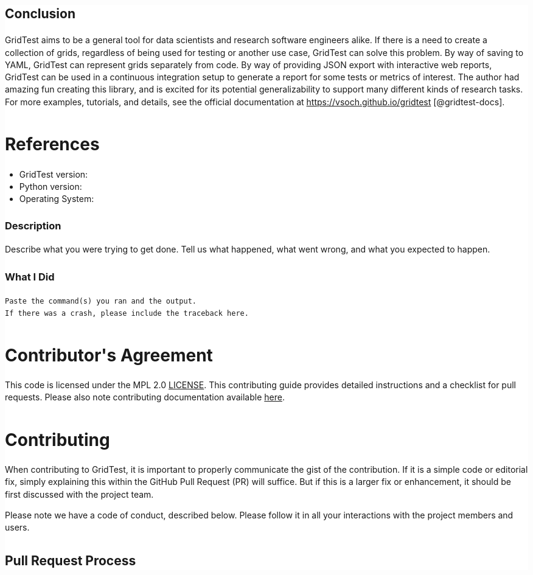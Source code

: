 ## Conclusion

GridTest aims to be a general tool for data scientists and research software engineers
alike. If there is a need to create a collection of grids, regardless of being used
for testing or another use case, GridTest can solve this problem. By way of saving
to YAML, GridTest can represent grids separately from code.
By way of providing JSON export with interactive web
reports, GridTest can be used in a continuous integration setup to generate a report
for some tests or metrics of interest. The author had amazing fun creating this library,
and is excited for its potential generalizability to support many different kinds
of research tasks. For more examples, tutorials, and details, see the official documentation at https://vsoch.github.io/gridtest [@gridtest-docs].

# References
* GridTest version:
* Python version:
* Operating System:

### Description

Describe what you were trying to get done.
Tell us what happened, what went wrong, and what you expected to happen.

### What I Did

```
Paste the command(s) you ran and the output.
If there was a crash, please include the traceback here.
```
# Contributor's Agreement

This code is licensed under the MPL 2.0 [LICENSE](LICENSE). This contributing
guide provides detailed instructions and a checklist for pull requests.
Please also note contributing documentation available [here](https://vsoch.github.io/gridtest/contributing/index.html).

# Contributing

When contributing to GridTest, it is important to properly communicate the
gist of the contribution. If it is a simple code or editorial fix, simply
explaining this within the GitHub Pull Request (PR) will suffice. But if this
is a larger fix or enhancement, it should be first discussed with the project
team.

Please note we have a code of conduct, described below. Please follow it in
all your interactions with the project members and users.

## Pull Request Process


[homepage]: http://contributor-covenant.org
[version]: http://contributor-covenant.org/version/1/4/